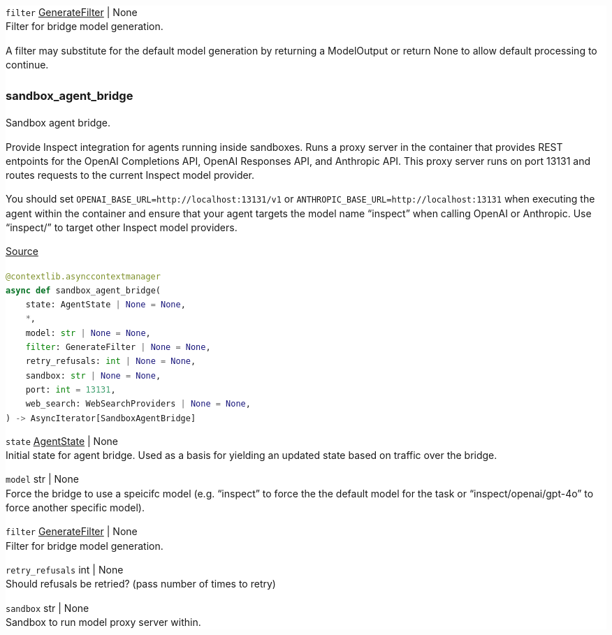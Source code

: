 `filter` [GenerateFilter](inspect_ai.model.qmd#generatefilter) \| None  
Filter for bridge model generation.

A filter may substitute for the default model generation by returning a
ModelOutput or return None to allow default processing to continue.

### sandbox_agent_bridge

Sandbox agent bridge.

Provide Inspect integration for agents running inside sandboxes. Runs a
proxy server in the container that provides REST entpoints for the
OpenAI Completions API, OpenAI Responses API, and Anthropic API. This
proxy server runs on port 13131 and routes requests to the current
Inspect model provider.

You should set `OPENAI_BASE_URL=http://localhost:13131/v1` or
`ANTHROPIC_BASE_URL=http://localhost:13131` when executing the agent
within the container and ensure that your agent targets the model name
“inspect” when calling OpenAI or Anthropic. Use “inspect/” to target
other Inspect model providers.

[Source](https://github.com/UKGovernmentBEIS/inspect_ai/blob/c3e669cbea97000d0bbf6c8a1ece371fdcf0fa78/src/inspect_ai/agent/_bridge/sandbox/bridge.py#L27)

``` python
@contextlib.asynccontextmanager
async def sandbox_agent_bridge(
    state: AgentState | None = None,
    *,
    model: str | None = None,
    filter: GenerateFilter | None = None,
    retry_refusals: int | None = None,
    sandbox: str | None = None,
    port: int = 13131,
    web_search: WebSearchProviders | None = None,
) -> AsyncIterator[SandboxAgentBridge]
```

`state` [AgentState](inspect_ai.agent.qmd#agentstate) \| None  
Initial state for agent bridge. Used as a basis for yielding an updated
state based on traffic over the bridge.

`model` str \| None  
Force the bridge to use a speicifc model (e.g. “inspect” to force the
the default model for the task or “inspect/openai/gpt-4o” to force
another specific model).

`filter` [GenerateFilter](inspect_ai.model.qmd#generatefilter) \| None  
Filter for bridge model generation.

`retry_refusals` int \| None  
Should refusals be retried? (pass number of times to retry)

`sandbox` str \| None  
Sandbox to run model proxy server within.

